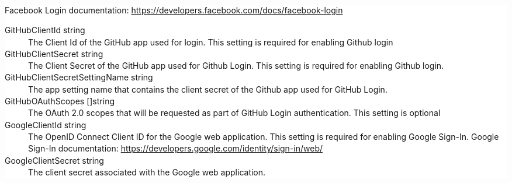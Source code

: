 Facebook Login documentation: https://developers.facebook.com/docs/facebook-login</dd><dt class="property-optional"
            title="Optional">
        <span id="githubclientid_go">
<a data-swiftype-name="resource-property" data-swiftype-type="text" href="#githubclientid_go" style="color: inherit; text-decoration: inherit;">Git<wbr>Hub<wbr>Client<wbr>Id</a>
</span>
        <span class="property-indicator"></span>
        <span class="property-type">string</span>
    </dt>
    <dd>The Client Id of the GitHub app used for login.
This setting is required for enabling Github login</dd><dt class="property-optional"
            title="Optional">
        <span id="githubclientsecret_go">
<a data-swiftype-name="resource-property" data-swiftype-type="text" href="#githubclientsecret_go" style="color: inherit; text-decoration: inherit;">Git<wbr>Hub<wbr>Client<wbr>Secret</a>
</span>
        <span class="property-indicator"></span>
        <span class="property-type">string</span>
    </dt>
    <dd>The Client Secret of the GitHub app used for Github Login.
This setting is required for enabling Github login.</dd><dt class="property-optional"
            title="Optional">
        <span id="githubclientsecretsettingname_go">
<a data-swiftype-name="resource-property" data-swiftype-type="text" href="#githubclientsecretsettingname_go" style="color: inherit; text-decoration: inherit;">Git<wbr>Hub<wbr>Client<wbr>Secret<wbr>Setting<wbr>Name</a>
</span>
        <span class="property-indicator"></span>
        <span class="property-type">string</span>
    </dt>
    <dd>The app setting name that contains the client secret of the Github
app used for GitHub Login.</dd><dt class="property-optional"
            title="Optional">
        <span id="githuboauthscopes_go">
<a data-swiftype-name="resource-property" data-swiftype-type="text" href="#githuboauthscopes_go" style="color: inherit; text-decoration: inherit;">Git<wbr>Hub<wbr>OAuth<wbr>Scopes</a>
</span>
        <span class="property-indicator"></span>
        <span class="property-type">[]string</span>
    </dt>
    <dd>The OAuth 2.0 scopes that will be requested as part of GitHub Login authentication.
This setting is optional</dd><dt class="property-optional"
            title="Optional">
        <span id="googleclientid_go">
<a data-swiftype-name="resource-property" data-swiftype-type="text" href="#googleclientid_go" style="color: inherit; text-decoration: inherit;">Google<wbr>Client<wbr>Id</a>
</span>
        <span class="property-indicator"></span>
        <span class="property-type">string</span>
    </dt>
    <dd>The OpenID Connect Client ID for the Google web application.
This setting is required for enabling Google Sign-In.
Google Sign-In documentation: https://developers.google.com/identity/sign-in/web/</dd><dt class="property-optional"
            title="Optional">
        <span id="googleclientsecret_go">
<a data-swiftype-name="resource-property" data-swiftype-type="text" href="#googleclientsecret_go" style="color: inherit; text-decoration: inherit;">Google<wbr>Client<wbr>Secret</a>
</span>
        <span class="property-indicator"></span>
        <span class="property-type">string</span>
    </dt>
    <dd>The client secret associated with the Google web application.